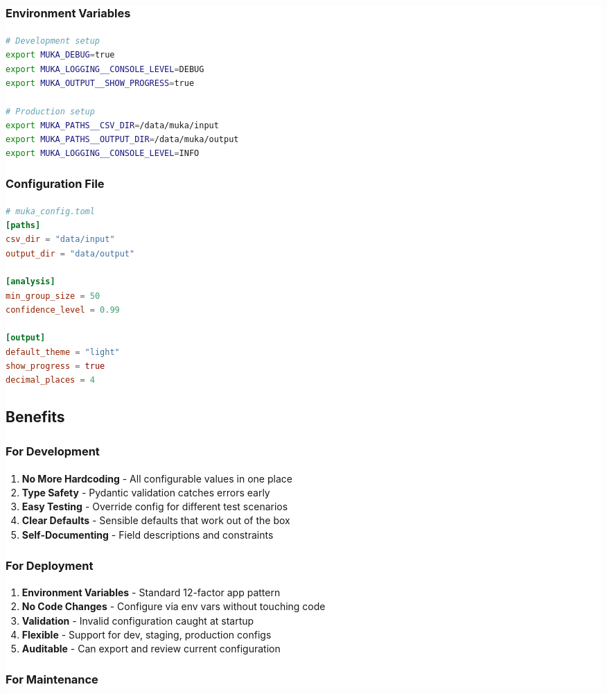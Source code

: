 ### Environment Variables

```bash
# Development setup
export MUKA_DEBUG=true
export MUKA_LOGGING__CONSOLE_LEVEL=DEBUG
export MUKA_OUTPUT__SHOW_PROGRESS=true

# Production setup
export MUKA_PATHS__CSV_DIR=/data/muka/input
export MUKA_PATHS__OUTPUT_DIR=/data/muka/output
export MUKA_LOGGING__CONSOLE_LEVEL=INFO
```

### Configuration File

```toml
# muka_config.toml
[paths]
csv_dir = "data/input"
output_dir = "data/output"

[analysis]
min_group_size = 50
confidence_level = 0.99

[output]
default_theme = "light"
show_progress = true
decimal_places = 4
```

## Benefits

### For Development

1. **No More Hardcoding** - All configurable values in one place
2. **Type Safety** - Pydantic validation catches errors early
3. **Easy Testing** - Override config for different test scenarios
4. **Clear Defaults** - Sensible defaults that work out of the box
5. **Self-Documenting** - Field descriptions and constraints

### For Deployment

1. **Environment Variables** - Standard 12-factor app pattern
2. **No Code Changes** - Configure via env vars without touching code
3. **Validation** - Invalid configuration caught at startup
4. **Flexible** - Support for dev, staging, production configs
5. **Auditable** - Can export and review current configuration

### For Maintenance
